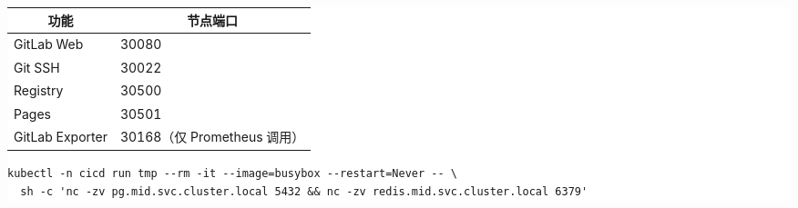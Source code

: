 | 功能            | 节点端口                    |
| --------------- | --------------------------- |
| GitLab Web      | 30080                       |
| Git SSH         | 30022                       |
| Registry        | 30500                       |
| Pages           | 30501                       |
| GitLab Exporter | 30168（仅 Prometheus 调用） |

```
kubectl -n cicd run tmp --rm -it --image=busybox --restart=Never -- \
  sh -c 'nc -zv pg.mid.svc.cluster.local 5432 && nc -zv redis.mid.svc.cluster.local 6379'
```

